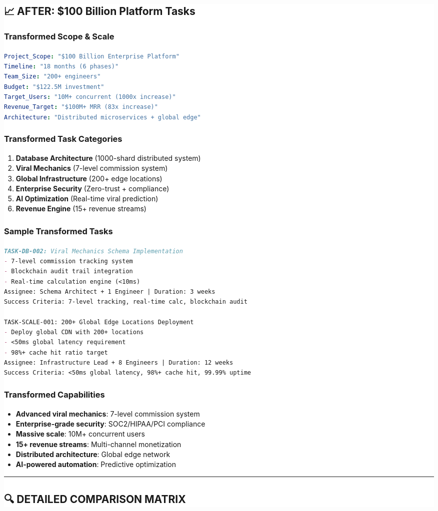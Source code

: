 
## 📈 AFTER: $100 Billion Platform Tasks

### Transformed Scope & Scale
```yaml
Project_Scope: "$100 Billion Enterprise Platform"
Timeline: "18 months (6 phases)"
Team_Size: "200+ engineers"  
Budget: "$122.5M investment"
Target_Users: "10M+ concurrent (1000x increase)"
Revenue_Target: "$100M+ MRR (83x increase)"
Architecture: "Distributed microservices + global edge"
```

### Transformed Task Categories
1. **Database Architecture** (1000-shard distributed system)
2. **Viral Mechanics** (7-level commission system)
3. **Global Infrastructure** (200+ edge locations)
4. **Enterprise Security** (Zero-trust + compliance)
5. **AI Optimization** (Real-time viral prediction)
6. **Revenue Engine** (15+ revenue streams)

### Sample Transformed Tasks
```markdown
TASK-DB-002: Viral Mechanics Schema Implementation
- 7-level commission tracking system
- Blockchain audit trail integration
- Real-time calculation engine (<10ms)
Assignee: Schema Architect + 1 Engineer | Duration: 3 weeks
Success Criteria: 7-level tracking, real-time calc, blockchain audit

TASK-SCALE-001: 200+ Global Edge Locations Deployment  
- Deploy global CDN with 200+ locations
- <50ms global latency requirement
- 98%+ cache hit ratio target
Assignee: Infrastructure Lead + 8 Engineers | Duration: 12 weeks
Success Criteria: <50ms global latency, 98%+ cache hit, 99.99% uptime
```

### Transformed Capabilities
- **Advanced viral mechanics**: 7-level commission system
- **Enterprise-grade security**: SOC2/HIPAA/PCI compliance
- **Massive scale**: 10M+ concurrent users
- **15+ revenue streams**: Multi-channel monetization
- **Distributed architecture**: Global edge network
- **AI-powered automation**: Predictive optimization

---

## 🔍 DETAILED COMPARISON MATRIX

